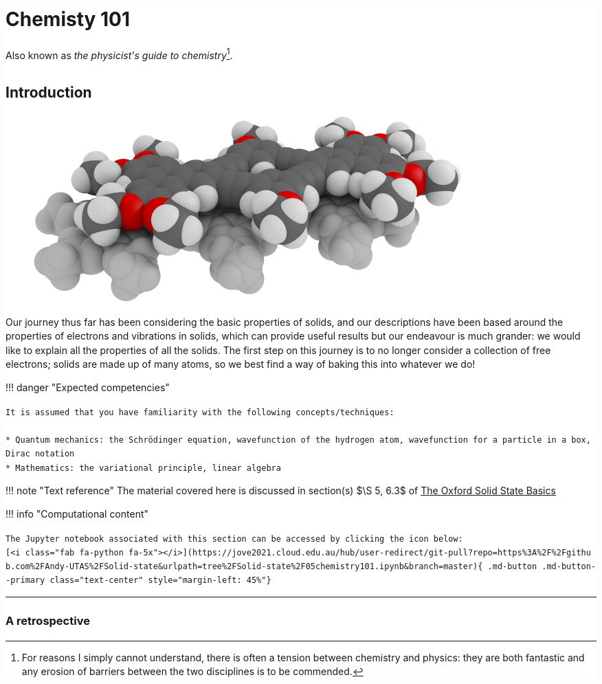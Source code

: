# Chemisty 101

Also known as _the physicist's guide to chemistry_[^1].

## Introduction

<figure>
  <img src="../images/05_chemistry.png">
</figure>

Our journey thus far has been considering the basic properties of solids, and our descriptions have been based around the properties of electrons and vibrations in solids, which can provide useful results but our endeavour is much grander: we would like to explain all the properties of all the solids. The first step on this journey is to no longer consider a collection of free electrons; solids are made up of many atoms, so we best find a way of baking this into whatever we do!

!!! danger  "Expected competencies"

    It is assumed that you have familiarity with the following concepts/techniques:

    * Quantum mechanics: the Schrödinger equation, wavefunction of the hydrogen atom, wavefunction for a particle in a box, Dirac notation   
    * Mathematics: the variational principle, linear algebra

!!! note  "Text reference"
    The material covered here is discussed in section(s) $\S 5, 6.3$ of [The Oxford Solid State Basics](https://global.oup.com/academic/product/the-oxford-solid-state-basics-9780199680771?cc=au&lang=en&)

!!! info "Computational content"

    The Jupyter notebook associated with this section can be accessed by clicking the icon below:
    [<i class="fab fa-python fa-5x"></i>](https://jove2021.cloud.edu.au/hub/user-redirect/git-pull?repo=https%3A%2F%2Fgithub.com%2FAndy-UTAS%2FSolid-state&urlpath=tree%2FSolid-state%2F05chemistry101.ipynb&branch=master){ .md-button .md-button--primary class="text-center" style="margin-left: 45%"}

---

### A retrospective


[^1]: For reasons I simply cannot understand, there is often a tension between chemistry and physics: they are both fantastic and any erosion of barriers between the two disciplines is to be commended.
[^2]: In atomic physics, these terms are called the _direct_ and _exchange_ energies, which makes (in my opinion) makes much more sense; however, solid-state physics reserves these names for other things...